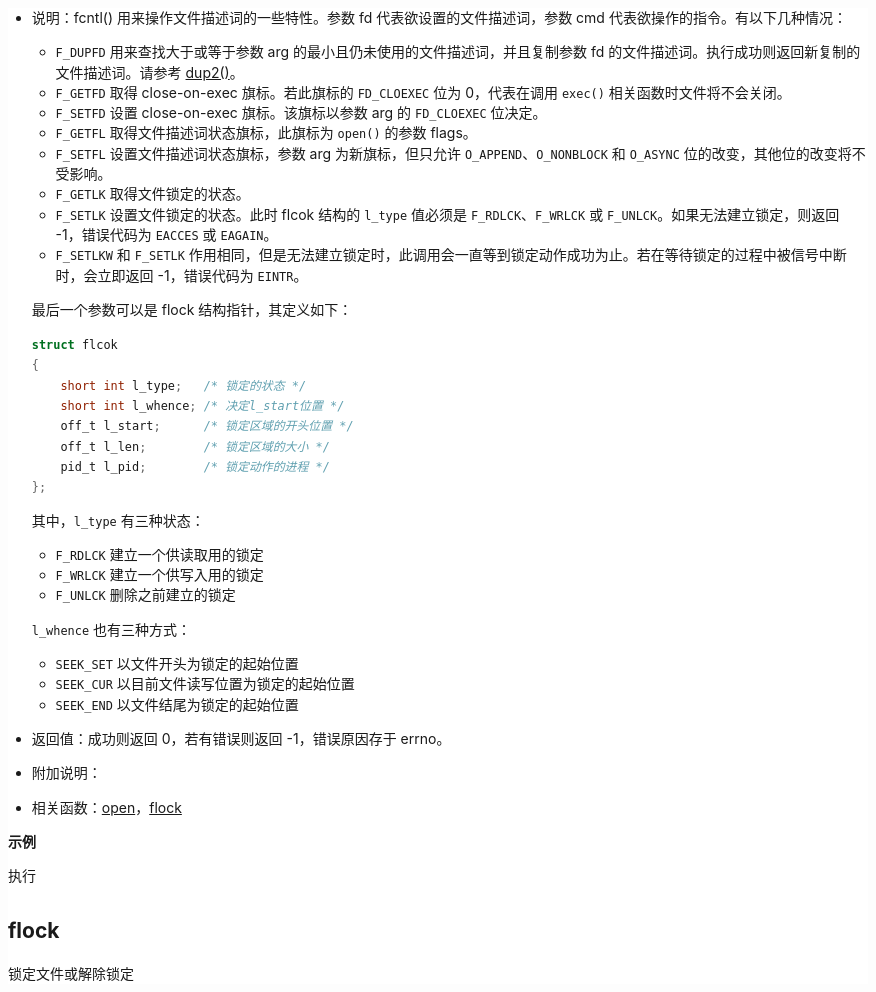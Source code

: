 - 说明：fcntl() 用来操作文件描述词的一些特性。参数 fd 代表欲设置的文件描述词，参数 cmd 代表欲操作的指令。有以下几种情况：

  - `F_DUPFD` 用来查找大于或等于参数 arg 的最小且仍未使用的文件描述词，并且复制参数 fd 的文件描述词。执行成功则返回新复制的文件描述词。请参考 [dup2()](#dup2)。
  - `F_GETFD` 取得 close-on-exec 旗标。若此旗标的 `FD_CLOEXEC` 位为 0，代表在调用 `exec()` 相关函数时文件将不会关闭。
  - `F_SETFD` 设置 close-on-exec 旗标。该旗标以参数 arg 的 `FD_CLOEXEC` 位决定。
  - `F_GETFL` 取得文件描述词状态旗标，此旗标为 `open()` 的参数 flags。
  - `F_SETFL` 设置文件描述词状态旗标，参数 arg 为新旗标，但只允许 `O_APPEND`、`O_NONBLOCK` 和 `O_ASYNC` 位的改变，其他位的改变将不受影响。
  - `F_GETLK` 取得文件锁定的状态。
  - `F_SETLK` 设置文件锁定的状态。此时 flcok 结构的 `l_type` 值必须是 `F_RDLCK`、`F_WRLCK` 或 `F_UNLCK`。如果无法建立锁定，则返回 -1，错误代码为 `EACCES` 或 `EAGAIN`。
  - `F_SETLKW` 和 `F_SETLK` 作用相同，但是无法建立锁定时，此调用会一直等到锁定动作成功为止。若在等待锁定的过程中被信号中断时，会立即返回 -1，错误代码为 `EINTR`。

  最后一个参数可以是 flock 结构指针，其定义如下：

  ```c
  struct flcok
  {
      short int l_type;   /* 锁定的状态 */
      short int l_whence; /* 决定l_start位置 */
      off_t l_start;      /* 锁定区域的开头位置 */
      off_t l_len;        /* 锁定区域的大小 */
      pid_t l_pid;        /* 锁定动作的进程 */
  };
  ```

  其中，`l_type` 有三种状态：

  - `F_RDLCK` 建立一个供读取用的锁定
  - `F_WRLCK` 建立一个供写入用的锁定
  - `F_UNLCK` 删除之前建立的锁定

  `l_whence` 也有三种方式：

  - `SEEK_SET` 以文件开头为锁定的起始位置
  - `SEEK_CUR` 以目前文件读写位置为锁定的起始位置
  - `SEEK_END` 以文件结尾为锁定的起始位置

- 返回值：成功则返回 0，若有错误则返回 -1，错误原因存于 errno。

- 附加说明：

- 相关函数：[open](#open)，[flock](#flock)

**示例**

```c

```

执行

```shell

```


flock
---------------------------------------------

锁定文件或解除锁定
